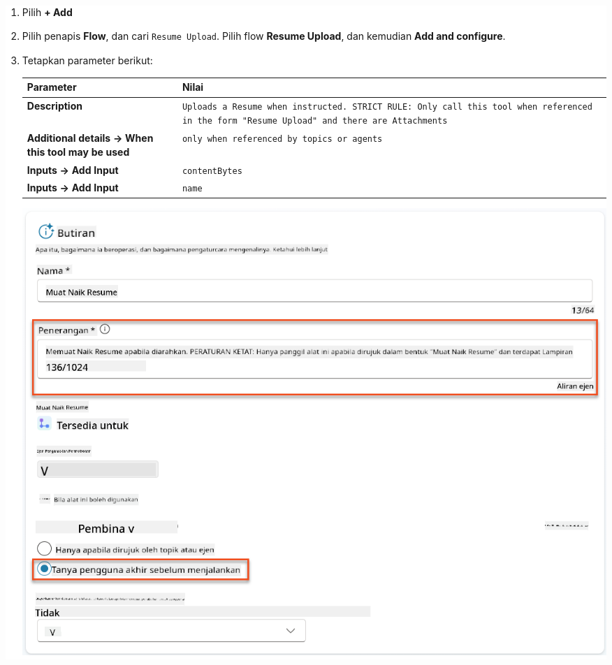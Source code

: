 1. Pilih **+ Add**

1. Pilih penapis **Flow**, dan cari `Resume Upload`. Pilih flow **Resume Upload**, dan kemudian **Add and configure**.

1. Tetapkan parameter berikut:

    | Parameter | Nilai |
    |-----------|-------|
    | **Description** | `Uploads a Resume when instructed. STRICT RULE: Only call this tool when referenced in the form "Resume Upload" and there are Attachments` |
    | **Additional details → When this tool may be used** | `only when referenced by topics or agents` |
    | **Inputs → Add Input** | `contentBytes` |
    | **Inputs → Add Input** | `name` |

    ![Resume Upload Details 1](../../../../../translated_images/2-resume-upload-tool-props-1.e3d8bf3ebdfd5aa8df23aa6ab83eec8a5def709f2c7d27fb700bef16c598da2f.ms.png)
